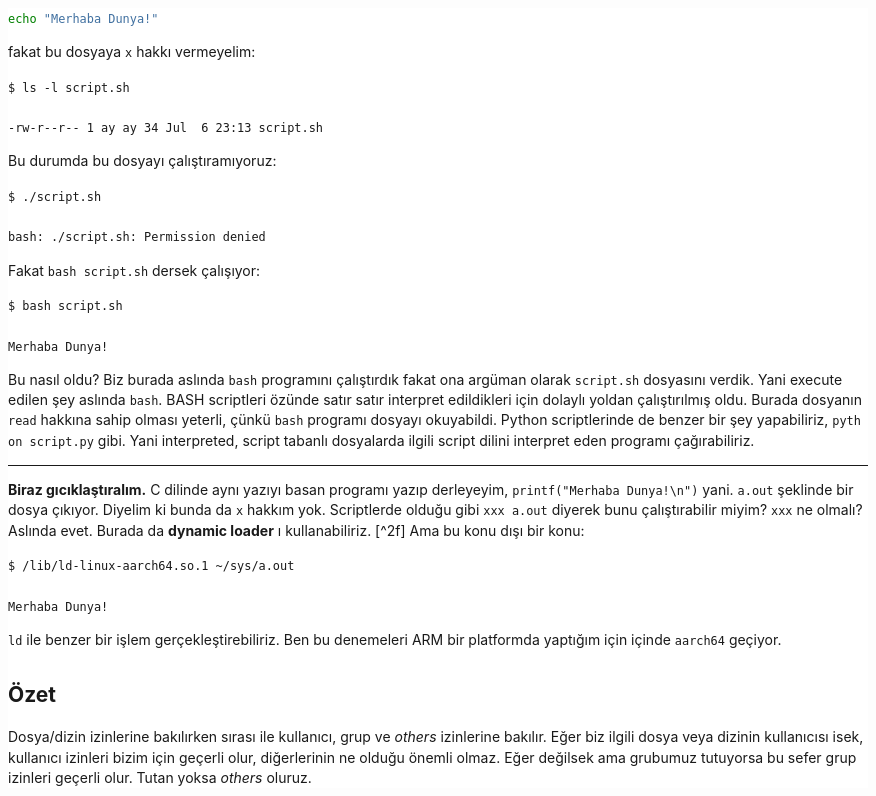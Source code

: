 ```bash
echo "Merhaba Dunya!"
```

fakat bu dosyaya `x` hakkı vermeyelim:

```shell
$ ls -l script.sh

-rw-r--r-- 1 ay ay 34 Jul  6 23:13 script.sh
```

Bu durumda bu dosyayı çalıştıramıyoruz:

```shell
$ ./script.sh

bash: ./script.sh: Permission denied
```

Fakat `bash script.sh` dersek çalışıyor:

```shell
$ bash script.sh

Merhaba Dunya!
```

Bu nasıl oldu? Biz burada aslında `bash` programını çalıştırdık fakat ona
argüman olarak `script.sh` dosyasını verdik. Yani execute edilen şey aslında
`bash`. BASH scriptleri özünde satır satır interpret edildikleri için dolaylı
yoldan çalıştırılmış oldu. Burada dosyanın `read` hakkına sahip olması yeterli,
çünkü `bash` programı dosyayı okuyabildi. Python scriptlerinde de benzer bir şey
yapabiliriz, `python script.py` gibi. Yani interpreted, script tabanlı
dosyalarda ilgili script dilini interpret eden programı çağırabiliriz.

---

**Biraz gıcıklaştıralım.** C dilinde aynı yazıyı basan programı yazıp
derleyeyim, `printf("Merhaba Dunya!\n")` yani. `a.out` şeklinde bir dosya
çıkıyor. Diyelim ki bunda da `x` hakkım yok. Scriptlerde olduğu gibi `xxx a.out`
diyerek bunu çalıştırabilir miyim? `xxx` ne olmalı? Aslında evet. Burada da
**dynamic loader** ı kullanabiliriz. [^2f] Ama bu konu dışı bir konu:

```shell
$ /lib/ld-linux-aarch64.so.1 ~/sys/a.out

Merhaba Dunya!
```

`ld` ile benzer bir işlem gerçekleştirebiliriz. Ben bu denemeleri ARM bir
platformda yaptığım için içinde `aarch64` geçiyor.

## Özet

Dosya/dizin izinlerine bakılırken sırası ile kullanıcı, grup ve *others*
izinlerine bakılır. Eğer biz ilgili dosya veya dizinin kullanıcısı isek,
kullanıcı izinleri bizim için geçerli olur, diğerlerinin ne olduğu önemli olmaz.
Eğer değilsek ama grubumuz tutuyorsa bu sefer grup izinleri geçerli olur. Tutan
yoksa *others* oluruz.

